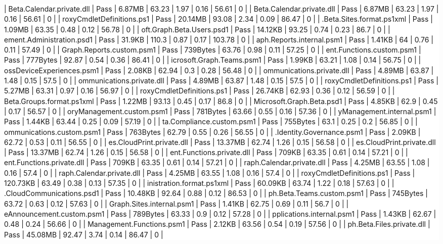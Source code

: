  | Beta.Calendar.private.dll | Pass   | 6.87MB    | 63.23          | 1.97        | 0.16        | 56.61         | 0           | 
 | Beta.Calendar.private.dll | Pass   | 6.87MB    | 63.23          | 1.97        | 0.16        | 56.61         | 0           | 
 | roxyCmdletDefinitions.ps1 | Pass   | 20.14MB   | 93.08          | 2.34        | 0.09        | 86.47         | 0           | 
 | .Beta.Sites.format.ps1xml | Pass   | 1.09MB    | 63.35          | 0.48        | 0.12        | 56.78         | 0           | 
 | oft.Graph.Beta.Users.psd1 | Pass   | 14.12KB   | 93.25          | 0.74        | 0.23        | 86.7          | 0           | 
 | ement.Administration.psd1 | Pass   | 31.9KB    | 110.3          | 0.87        | 0.17        | 103.78        | 0           | 
 | aph.Reports.internal.psm1 | Pass   | 1.41KB    | 64             | 0.76        | 0.11        | 57.49         | 0           | 
 | Graph.Reports.custom.psm1 | Pass   | 739Bytes  | 63.76          | 0.98        | 0.11        | 57.25         | 0           | 
 | ent.Functions.custom.psm1 | Pass   | 777Bytes  | 92.87          | 0.54        | 0.36        | 86.41         | 0           | 
 | icrosoft.Graph.Teams.psm1 | Pass   | 1.99KB    | 63.21          | 1.08        | 0.14        | 56.75         | 0           | 
 | ossDeviceExperiences.psm1 | Pass   | 2.08KB    | 62.94          | 0.3         | 0.28        | 56.48         | 0           | 
 | ommunications.private.dll | Pass   | 4.89MB    | 63.87          | 1.48        | 0.15        | 57.5          | 0           | 
 | ommunications.private.dll | Pass   | 4.89MB    | 63.87          | 1.48        | 0.15        | 57.5          | 0           | 
 | roxyCmdletDefinitions.ps1 | Pass   | 5.27MB    | 63.31          | 0.97        | 0.16        | 56.97         | 0           | 
 | roxyCmdletDefinitions.ps1 | Pass   | 26.74KB   | 62.93          | 0.36        | 0.12        | 56.59         | 0           | 
 | Beta.Groups.format.ps1xml | Pass   | 1.22MB    | 93.13          | 0.45        | 0.17        | 86.8          | 0           | 
 | Microsoft.Graph.Beta.psd1 | Pass   | 4.85KB    | 62.9           | 0.45        | 0.17        | 56.57         | 0           | 
 | oryManagement.custom.psm1 | Pass   | 781Bytes  | 63.66          | 0.55        | 0.16        | 57.36         | 0           | 
 | yManagement.internal.psm1 | Pass   | 1.44KB    | 63.44          | 0.25        | 0.09        | 57.19         | 0           | 
 | ta.Compliance.custom.psm1 | Pass   | 755Bytes  | 63.1           | 0.25        | 0.2         | 56.85         | 0           | 
 | ommunications.custom.psm1 | Pass   | 763Bytes  | 62.79          | 0.55        | 0.26        | 56.55         | 0           | 
 | .Identity.Governance.psm1 | Pass   | 2.09KB    | 62.72          | 0.53        | 0.11        | 56.55         | 0           | 
 | es.CloudPrint.private.dll | Pass   | 13.37MB   | 62.74          | 1.26        | 0.15        | 56.58         | 0           | 
 | es.CloudPrint.private.dll | Pass   | 13.37MB   | 62.74          | 1.26        | 0.15        | 56.58         | 0           | 
 | ent.Functions.private.dll | Pass   | 709KB     | 63.35          | 0.61        | 0.14        | 57.21         | 0           | 
 | ent.Functions.private.dll | Pass   | 709KB     | 63.35          | 0.61        | 0.14        | 57.21         | 0           | 
 | raph.Calendar.private.dll | Pass   | 4.25MB    | 63.55          | 1.08        | 0.16        | 57.4          | 0           | 
 | raph.Calendar.private.dll | Pass   | 4.25MB    | 63.55          | 1.08        | 0.16        | 57.4          | 0           | 
 | roxyCmdletDefinitions.ps1 | Pass   | 120.73KB  | 63.49          | 0.38        | 0.13        | 57.35         | 0           | 
 | inistration.format.ps1xml | Pass   | 60.09KB   | 63.74          | 1.22        | 0.18        | 57.63         | 0           | 
 | .CloudCommunications.psd1 | Pass   | 10.48KB   | 92.64          | 0.88        | 0.12        | 86.53         | 0           | 
 | ph.Beta.Teams.custom.psm1 | Pass   | 745Bytes  | 63.72          | 0.63        | 0.12        | 57.63         | 0           | 
 | Graph.Sites.internal.psm1 | Pass   | 1.41KB    | 62.75          | 0.69        | 0.11        | 56.7          | 0           | 
 | eAnnouncement.custom.psm1 | Pass   | 789Bytes  | 63.33          | 0.9         | 0.12        | 57.28         | 0           | 
 | pplications.internal.psm1 | Pass   | 1.43KB    | 62.67          | 0.48        | 0.24        | 56.66         | 0           | 
 | Management.Functions.psm1 | Pass   | 2.12KB    | 63.56          | 0.54        | 0.19        | 57.56         | 0           | 
 | ph.Beta.Files.private.dll | Pass   | 45.08MB   | 92.47          | 3.74        | 0.14        | 86.47         | 0           | 